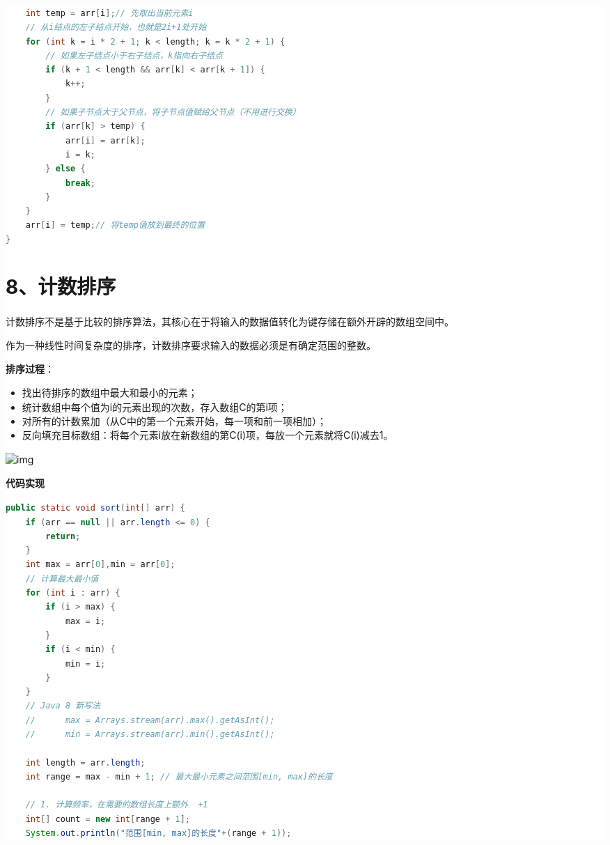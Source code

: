 ```java
    int temp = arr[i];// 先取出当前元素i
    // 从i结点的左子结点开始，也就是2i+1处开始
    for (int k = i * 2 + 1; k < length; k = k * 2 + 1) {
        // 如果左子结点小于右子结点，k指向右子结点
        if (k + 1 < length && arr[k] < arr[k + 1]) {
            k++;
        }
        // 如果子节点大于父节点，将子节点值赋给父节点（不用进行交换）
        if (arr[k] > temp) {
            arr[i] = arr[k];
            i = k;
        } else {
            break;
        }
    }
    arr[i] = temp;// 将temp值放到最终的位置
}
```





# 8、计数排序

计数排序不是基于比较的排序算法，其核心在于将输入的数据值转化为键存储在额外开辟的数组空间中。 

作为一种线性时间复杂度的排序，计数排序要求输入的数据必须是有确定范围的整数。

**排序过程**：

*   找出待排序的数组中最大和最小的元素；
*   统计数组中每个值为i的元素出现的次数，存入数组C的第i项；
*   对所有的计数累加（从C中的第一个元素开始，每一项和前一项相加）；
*   反向填充目标数组：将每个元素i放在新数组的第C(i)项，每放一个元素就将C(i)减去1。

![img](https://raw.githubusercontent.com/HusyCoding/static-resources/master/learning-notes-images/images/849589-20171015231740840-6968181.gif)



**代码实现**

```java
public static void sort(int[] arr) {
    if (arr == null || arr.length <= 0) {
        return;
    }
    int max = arr[0],min = arr[0];
    // 计算最大最小值
    for (int i : arr) {
        if (i > max) {
            max = i;
        }
        if (i < min) {
            min = i;
        }
    }
    // Java 8 新写法
    //		max = Arrays.stream(arr).max().getAsInt();
    //		min = Arrays.stream(arr).min().getAsInt();

    int length = arr.length;
    int range = max - min + 1; // 最大最小元素之间范围[min, max]的长度

    // 1. 计算频率，在需要的数组长度上额外  +1
    int[] count = new int[range + 1];
    System.out.println("范围[min, max]的长度"+(range + 1));
```